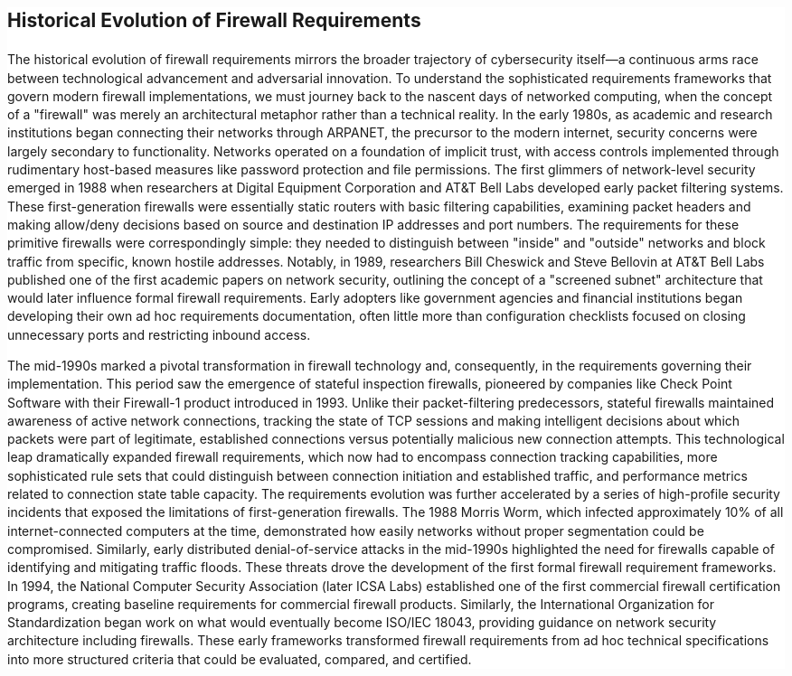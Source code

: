 ## Historical Evolution of Firewall Requirements

The historical evolution of firewall requirements mirrors the broader trajectory of cybersecurity itself—a continuous arms race between technological advancement and adversarial innovation. To understand the sophisticated requirements frameworks that govern modern firewall implementations, we must journey back to the nascent days of networked computing, when the concept of a "firewall" was merely an architectural metaphor rather than a technical reality. In the early 1980s, as academic and research institutions began connecting their networks through ARPANET, the precursor to the modern internet, security concerns were largely secondary to functionality. Networks operated on a foundation of implicit trust, with access controls implemented through rudimentary host-based measures like password protection and file permissions. The first glimmers of network-level security emerged in 1988 when researchers at Digital Equipment Corporation and AT&T Bell Labs developed early packet filtering systems. These first-generation firewalls were essentially static routers with basic filtering capabilities, examining packet headers and making allow/deny decisions based on source and destination IP addresses and port numbers. The requirements for these primitive firewalls were correspondingly simple: they needed to distinguish between "inside" and "outside" networks and block traffic from specific, known hostile addresses. Notably, in 1989, researchers Bill Cheswick and Steve Bellovin at AT&T Bell Labs published one of the first academic papers on network security, outlining the concept of a "screened subnet" architecture that would later influence formal firewall requirements. Early adopters like government agencies and financial institutions began developing their own ad hoc requirements documentation, often little more than configuration checklists focused on closing unnecessary ports and restricting inbound access.

The mid-1990s marked a pivotal transformation in firewall technology and, consequently, in the requirements governing their implementation. This period saw the emergence of stateful inspection firewalls, pioneered by companies like Check Point Software with their Firewall-1 product introduced in 1993. Unlike their packet-filtering predecessors, stateful firewalls maintained awareness of active network connections, tracking the state of TCP sessions and making intelligent decisions about which packets were part of legitimate, established connections versus potentially malicious new connection attempts. This technological leap dramatically expanded firewall requirements, which now had to encompass connection tracking capabilities, more sophisticated rule sets that could distinguish between connection initiation and established traffic, and performance metrics related to connection state table capacity. The requirements evolution was further accelerated by a series of high-profile security incidents that exposed the limitations of first-generation firewalls. The 1988 Morris Worm, which infected approximately 10% of all internet-connected computers at the time, demonstrated how easily networks without proper segmentation could be compromised. Similarly, early distributed denial-of-service attacks in the mid-1990s highlighted the need for firewalls capable of identifying and mitigating traffic floods. These threats drove the development of the first formal firewall requirement frameworks. In 1994, the National Computer Security Association (later ICSA Labs) established one of the first commercial firewall certification programs, creating baseline requirements for commercial firewall products. Similarly, the International Organization for Standardization began work on what would eventually become ISO/IEC 18043, providing guidance on network security architecture including firewalls. These early frameworks transformed firewall requirements from ad hoc technical specifications into more structured criteria that could be evaluated, compared, and certified.
